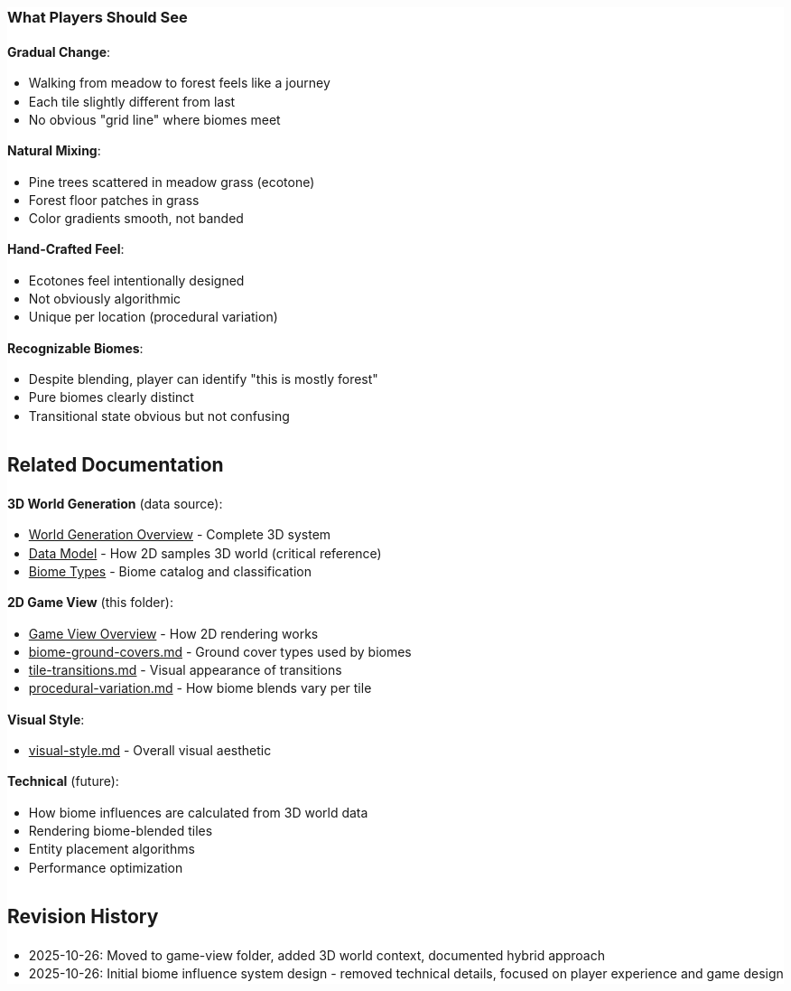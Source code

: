 ### What Players Should See

**Gradual Change**:
- Walking from meadow to forest feels like a journey
- Each tile slightly different from last
- No obvious "grid line" where biomes meet

**Natural Mixing**:
- Pine trees scattered in meadow grass (ecotone)
- Forest floor patches in grass
- Color gradients smooth, not banded

**Hand-Crafted Feel**:
- Ecotones feel intentionally designed
- Not obviously algorithmic
- Unique per location (procedural variation)

**Recognizable Biomes**:
- Despite blending, player can identify "this is mostly forest"
- Pure biomes clearly distinct
- Transitional state obvious but not confusing

## Related Documentation

**3D World Generation** (data source):
- [World Generation Overview](../world-generation/README.md) - Complete 3D system
- [Data Model](../world-generation/data-model.md) - How 2D samples 3D world (critical reference)
- [Biome Types](../world-generation/biomes.md) - Biome catalog and classification

**2D Game View** (this folder):
- [Game View Overview](./README.md) - How 2D rendering works
- [biome-ground-covers.md](./biome-ground-covers.md) - Ground cover types used by biomes
- [tile-transitions.md](./tile-transitions.md) - Visual appearance of transitions
- [procedural-variation.md](./procedural-variation.md) - How biome blends vary per tile

**Visual Style**:
- [visual-style.md](../../visual-style.md) - Overall visual aesthetic

**Technical** (future):
- How biome influences are calculated from 3D world data
- Rendering biome-blended tiles
- Entity placement algorithms
- Performance optimization

## Revision History

- 2025-10-26: Moved to game-view folder, added 3D world context, documented hybrid approach
- 2025-10-26: Initial biome influence system design - removed technical details, focused on player experience and game design
